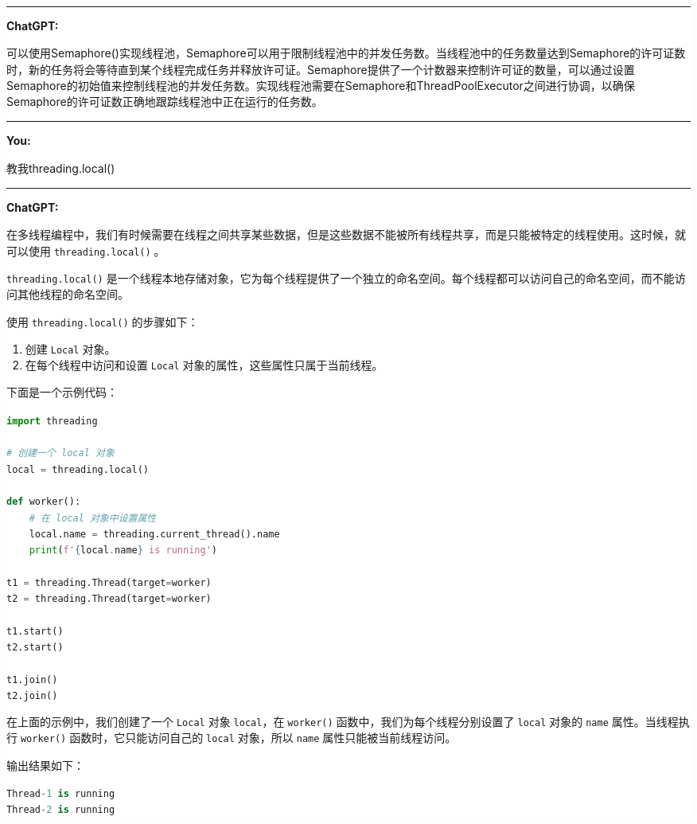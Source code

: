* * *

**ChatGPT:**

可以使用Semaphore()实现线程池，Semaphore可以用于限制线程池中的并发任务数。当线程池中的任务数量达到Semaphore的许可证数时，新的任务将会等待直到某个线程完成任务并释放许可证。Semaphore提供了一个计数器来控制许可证的数量，可以通过设置Semaphore的初始值来控制线程池的并发任务数。实现线程池需要在Semaphore和ThreadPoolExecutor之间进行协调，以确保Semaphore的许可证数正确地跟踪线程池中正在运行的任务数。

* * *

**You:**

教我threading.local()

* * *

**ChatGPT:**

在多线程编程中，我们有时候需要在线程之间共享某些数据，但是这些数据不能被所有线程共享，而是只能被特定的线程使用。这时候，就可以使用 `threading.local()` 。

`threading.local()` 是一个线程本地存储对象，它为每个线程提供了一个独立的命名空间。每个线程都可以访问自己的命名空间，而不能访问其他线程的命名空间。

使用 `threading.local()` 的步骤如下：

1.  创建 `Local` 对象。
2.  在每个线程中访问和设置 `Local` 对象的属性，这些属性只属于当前线程。

下面是一个示例代码：

```python
import threading

# 创建一个 local 对象
local = threading.local()

def worker():
    # 在 local 对象中设置属性
    local.name = threading.current_thread().name
    print(f'{local.name} is running')

t1 = threading.Thread(target=worker)
t2 = threading.Thread(target=worker)

t1.start()
t2.start()

t1.join()
t2.join()
```

在上面的示例中，我们创建了一个 `Local` 对象 `local`，在 `worker()` 函数中，我们为每个线程分别设置了 `local` 对象的 `name` 属性。当线程执行 `worker()` 函数时，它只能访问自己的 `local` 对象，所以 `name` 属性只能被当前线程访问。

输出结果如下：

```python
Thread-1 is running
Thread-2 is running
```

